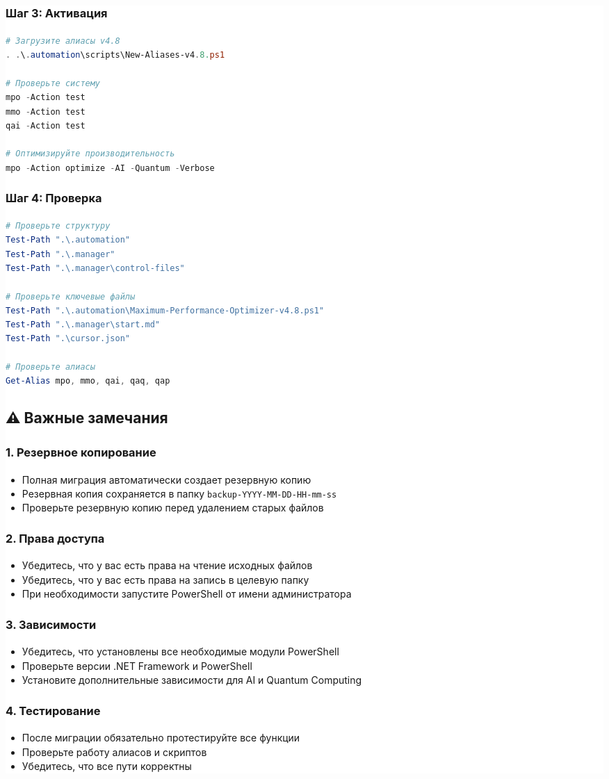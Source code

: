### Шаг 3: Активация
```powershell
# Загрузите алиасы v4.8
. .\.automation\scripts\New-Aliases-v4.8.ps1

# Проверьте систему
mpo -Action test
mmo -Action test
qai -Action test

# Оптимизируйте производительность
mpo -Action optimize -AI -Quantum -Verbose
```

### Шаг 4: Проверка
```powershell
# Проверьте структуру
Test-Path ".\.automation"
Test-Path ".\.manager"
Test-Path ".\.manager\control-files"

# Проверьте ключевые файлы
Test-Path ".\.automation\Maximum-Performance-Optimizer-v4.8.ps1"
Test-Path ".\.manager\start.md"
Test-Path ".\cursor.json"

# Проверьте алиасы
Get-Alias mpo, mmo, qai, qaq, qap
```

## ⚠️ Важные замечания

### 1. Резервное копирование
- Полная миграция автоматически создает резервную копию
- Резервная копия сохраняется в папку `backup-YYYY-MM-DD-HH-mm-ss`
- Проверьте резервную копию перед удалением старых файлов

### 2. Права доступа
- Убедитесь, что у вас есть права на чтение исходных файлов
- Убедитесь, что у вас есть права на запись в целевую папку
- При необходимости запустите PowerShell от имени администратора

### 3. Зависимости
- Убедитесь, что установлены все необходимые модули PowerShell
- Проверьте версии .NET Framework и PowerShell
- Установите дополнительные зависимости для AI и Quantum Computing

### 4. Тестирование
- После миграции обязательно протестируйте все функции
- Проверьте работу алиасов и скриптов
- Убедитесь, что все пути корректны
